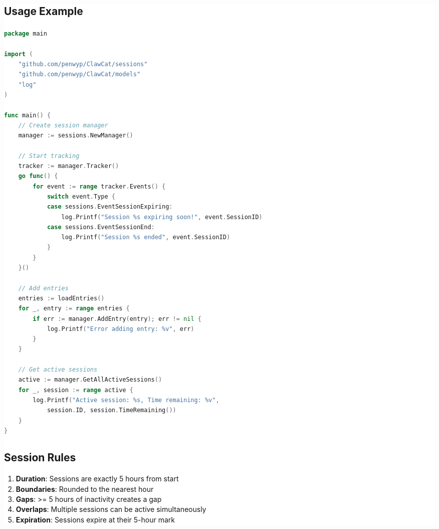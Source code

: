 ## Usage Example

```go
package main

import (
    "github.com/penwyp/ClawCat/sessions"
    "github.com/penwyp/ClawCat/models"
    "log"
)

func main() {
    // Create session manager
    manager := sessions.NewManager()
    
    // Start tracking
    tracker := manager.Tracker()
    go func() {
        for event := range tracker.Events() {
            switch event.Type {
            case sessions.EventSessionExpiring:
                log.Printf("Session %s expiring soon!", event.SessionID)
            case sessions.EventSessionEnd:
                log.Printf("Session %s ended", event.SessionID)
            }
        }
    }()
    
    // Add entries
    entries := loadEntries()
    for _, entry := range entries {
        if err := manager.AddEntry(entry); err != nil {
            log.Printf("Error adding entry: %v", err)
        }
    }
    
    // Get active sessions
    active := manager.GetAllActiveSessions()
    for _, session := range active {
        log.Printf("Active session: %s, Time remaining: %v", 
            session.ID, session.TimeRemaining())
    }
}
```

## Session Rules

1. **Duration**: Sessions are exactly 5 hours from start
2. **Boundaries**: Rounded to the nearest hour
3. **Gaps**: >= 5 hours of inactivity creates a gap
4. **Overlaps**: Multiple sessions can be active simultaneously
5. **Expiration**: Sessions expire at their 5-hour mark
